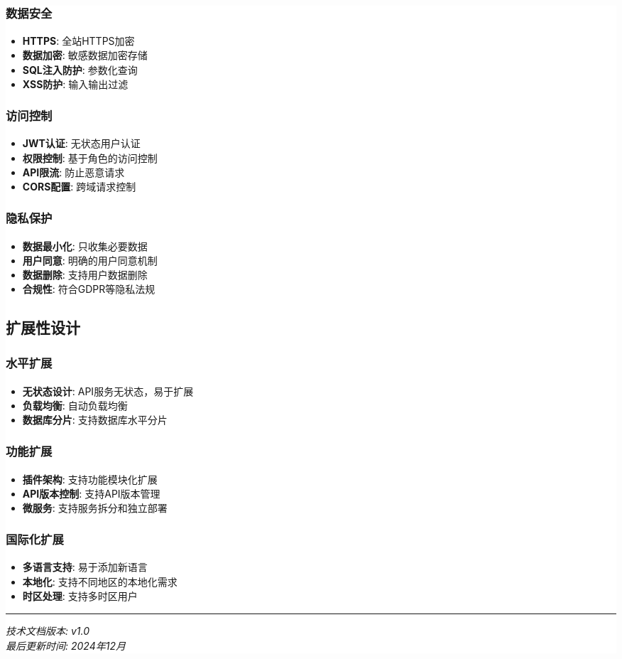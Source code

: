 ### 数据安全
- **HTTPS**: 全站HTTPS加密
- **数据加密**: 敏感数据加密存储
- **SQL注入防护**: 参数化查询
- **XSS防护**: 输入输出过滤

### 访问控制
- **JWT认证**: 无状态用户认证
- **权限控制**: 基于角色的访问控制
- **API限流**: 防止恶意请求
- **CORS配置**: 跨域请求控制

### 隐私保护
- **数据最小化**: 只收集必要数据
- **用户同意**: 明确的用户同意机制
- **数据删除**: 支持用户数据删除
- **合规性**: 符合GDPR等隐私法规

## 扩展性设计

### 水平扩展
- **无状态设计**: API服务无状态，易于扩展
- **负载均衡**: 自动负载均衡
- **数据库分片**: 支持数据库水平分片

### 功能扩展
- **插件架构**: 支持功能模块化扩展
- **API版本控制**: 支持API版本管理
- **微服务**: 支持服务拆分和独立部署

### 国际化扩展
- **多语言支持**: 易于添加新语言
- **本地化**: 支持不同地区的本地化需求
- **时区处理**: 支持多时区用户

---

*技术文档版本: v1.0*  
*最后更新时间: 2024年12月* 